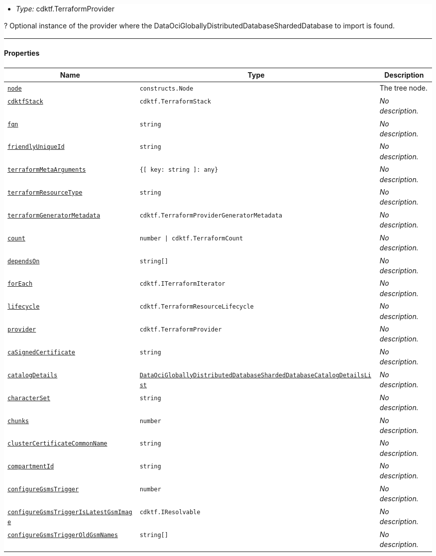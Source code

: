 - *Type:* cdktf.TerraformProvider

? Optional instance of the provider where the DataOciGloballyDistributedDatabaseShardedDatabase to import is found.

---

#### Properties <a name="Properties" id="Properties"></a>

| **Name** | **Type** | **Description** |
| --- | --- | --- |
| <code><a href="#rhizo-co-terraform-provider-oci.dataOciGloballyDistributedDatabaseShardedDatabase.DataOciGloballyDistributedDatabaseShardedDatabase.property.node">node</a></code> | <code>constructs.Node</code> | The tree node. |
| <code><a href="#rhizo-co-terraform-provider-oci.dataOciGloballyDistributedDatabaseShardedDatabase.DataOciGloballyDistributedDatabaseShardedDatabase.property.cdktfStack">cdktfStack</a></code> | <code>cdktf.TerraformStack</code> | *No description.* |
| <code><a href="#rhizo-co-terraform-provider-oci.dataOciGloballyDistributedDatabaseShardedDatabase.DataOciGloballyDistributedDatabaseShardedDatabase.property.fqn">fqn</a></code> | <code>string</code> | *No description.* |
| <code><a href="#rhizo-co-terraform-provider-oci.dataOciGloballyDistributedDatabaseShardedDatabase.DataOciGloballyDistributedDatabaseShardedDatabase.property.friendlyUniqueId">friendlyUniqueId</a></code> | <code>string</code> | *No description.* |
| <code><a href="#rhizo-co-terraform-provider-oci.dataOciGloballyDistributedDatabaseShardedDatabase.DataOciGloballyDistributedDatabaseShardedDatabase.property.terraformMetaArguments">terraformMetaArguments</a></code> | <code>{[ key: string ]: any}</code> | *No description.* |
| <code><a href="#rhizo-co-terraform-provider-oci.dataOciGloballyDistributedDatabaseShardedDatabase.DataOciGloballyDistributedDatabaseShardedDatabase.property.terraformResourceType">terraformResourceType</a></code> | <code>string</code> | *No description.* |
| <code><a href="#rhizo-co-terraform-provider-oci.dataOciGloballyDistributedDatabaseShardedDatabase.DataOciGloballyDistributedDatabaseShardedDatabase.property.terraformGeneratorMetadata">terraformGeneratorMetadata</a></code> | <code>cdktf.TerraformProviderGeneratorMetadata</code> | *No description.* |
| <code><a href="#rhizo-co-terraform-provider-oci.dataOciGloballyDistributedDatabaseShardedDatabase.DataOciGloballyDistributedDatabaseShardedDatabase.property.count">count</a></code> | <code>number \| cdktf.TerraformCount</code> | *No description.* |
| <code><a href="#rhizo-co-terraform-provider-oci.dataOciGloballyDistributedDatabaseShardedDatabase.DataOciGloballyDistributedDatabaseShardedDatabase.property.dependsOn">dependsOn</a></code> | <code>string[]</code> | *No description.* |
| <code><a href="#rhizo-co-terraform-provider-oci.dataOciGloballyDistributedDatabaseShardedDatabase.DataOciGloballyDistributedDatabaseShardedDatabase.property.forEach">forEach</a></code> | <code>cdktf.ITerraformIterator</code> | *No description.* |
| <code><a href="#rhizo-co-terraform-provider-oci.dataOciGloballyDistributedDatabaseShardedDatabase.DataOciGloballyDistributedDatabaseShardedDatabase.property.lifecycle">lifecycle</a></code> | <code>cdktf.TerraformResourceLifecycle</code> | *No description.* |
| <code><a href="#rhizo-co-terraform-provider-oci.dataOciGloballyDistributedDatabaseShardedDatabase.DataOciGloballyDistributedDatabaseShardedDatabase.property.provider">provider</a></code> | <code>cdktf.TerraformProvider</code> | *No description.* |
| <code><a href="#rhizo-co-terraform-provider-oci.dataOciGloballyDistributedDatabaseShardedDatabase.DataOciGloballyDistributedDatabaseShardedDatabase.property.caSignedCertificate">caSignedCertificate</a></code> | <code>string</code> | *No description.* |
| <code><a href="#rhizo-co-terraform-provider-oci.dataOciGloballyDistributedDatabaseShardedDatabase.DataOciGloballyDistributedDatabaseShardedDatabase.property.catalogDetails">catalogDetails</a></code> | <code><a href="#rhizo-co-terraform-provider-oci.dataOciGloballyDistributedDatabaseShardedDatabase.DataOciGloballyDistributedDatabaseShardedDatabaseCatalogDetailsList">DataOciGloballyDistributedDatabaseShardedDatabaseCatalogDetailsList</a></code> | *No description.* |
| <code><a href="#rhizo-co-terraform-provider-oci.dataOciGloballyDistributedDatabaseShardedDatabase.DataOciGloballyDistributedDatabaseShardedDatabase.property.characterSet">characterSet</a></code> | <code>string</code> | *No description.* |
| <code><a href="#rhizo-co-terraform-provider-oci.dataOciGloballyDistributedDatabaseShardedDatabase.DataOciGloballyDistributedDatabaseShardedDatabase.property.chunks">chunks</a></code> | <code>number</code> | *No description.* |
| <code><a href="#rhizo-co-terraform-provider-oci.dataOciGloballyDistributedDatabaseShardedDatabase.DataOciGloballyDistributedDatabaseShardedDatabase.property.clusterCertificateCommonName">clusterCertificateCommonName</a></code> | <code>string</code> | *No description.* |
| <code><a href="#rhizo-co-terraform-provider-oci.dataOciGloballyDistributedDatabaseShardedDatabase.DataOciGloballyDistributedDatabaseShardedDatabase.property.compartmentId">compartmentId</a></code> | <code>string</code> | *No description.* |
| <code><a href="#rhizo-co-terraform-provider-oci.dataOciGloballyDistributedDatabaseShardedDatabase.DataOciGloballyDistributedDatabaseShardedDatabase.property.configureGsmsTrigger">configureGsmsTrigger</a></code> | <code>number</code> | *No description.* |
| <code><a href="#rhizo-co-terraform-provider-oci.dataOciGloballyDistributedDatabaseShardedDatabase.DataOciGloballyDistributedDatabaseShardedDatabase.property.configureGsmsTriggerIsLatestGsmImage">configureGsmsTriggerIsLatestGsmImage</a></code> | <code>cdktf.IResolvable</code> | *No description.* |
| <code><a href="#rhizo-co-terraform-provider-oci.dataOciGloballyDistributedDatabaseShardedDatabase.DataOciGloballyDistributedDatabaseShardedDatabase.property.configureGsmsTriggerOldGsmNames">configureGsmsTriggerOldGsmNames</a></code> | <code>string[]</code> | *No description.* |